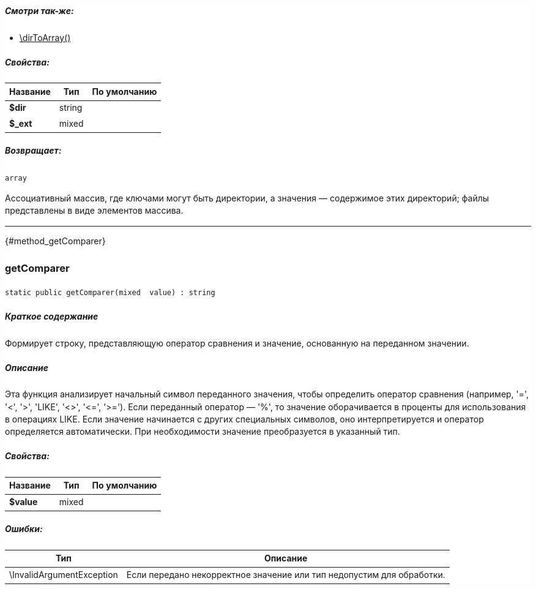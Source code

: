 ##### Смотри так-же:

* [\dirToArray()](../index.md#function_dirToArray)

##### Свойства:

| Название  | Тип    | По умолчанию |
|-----------|--------|--------------|
| **$dir**  | string |              |
| **$_ext** | mixed  |              |

##### Возвращает:

```
array
```

Ассоциативный массив, где ключами могут быть директории, а значения —
содержимое этих директорий; файлы представлены в виде элементов массива.

---

[](){#method_getComparer}

### getComparer

```
static public getComparer(mixed  value) : string
```

##### Краткое содержание

Формирует строку, представляющую оператор сравнения и значение, основанную на переданном значении.

##### Описание

Эта функция анализирует начальный символ переданного значения, чтобы определить оператор сравнения
(например, &#039;=&#039;, &#039;&lt;&#039;, &#039;&gt;&#039;, &#039;LIKE&#039;, &#039;&lt;&gt;&#039;, &#039;&lt;=&#039;,
&#039;&gt;=&#039;). Если переданный оператор — &#039;%&#039;, то значение
оборачивается в проценты для использования в операциях LIKE. Если значение начинается с других
специальных символов, оно интерпретируется и оператор определяется автоматически.
При необходимости значение преобразуется в указанный тип.

##### Свойства:

| Название   | Тип   | По умолчанию |
|------------|-------|--------------|
| **$value** | mixed |              |

##### Ошибки:

| Тип                       | Описание                                                              |
|---------------------------|-----------------------------------------------------------------------|
| \InvalidArgumentException | Если передано некорректное значение или тип недопустим для обработки. |
